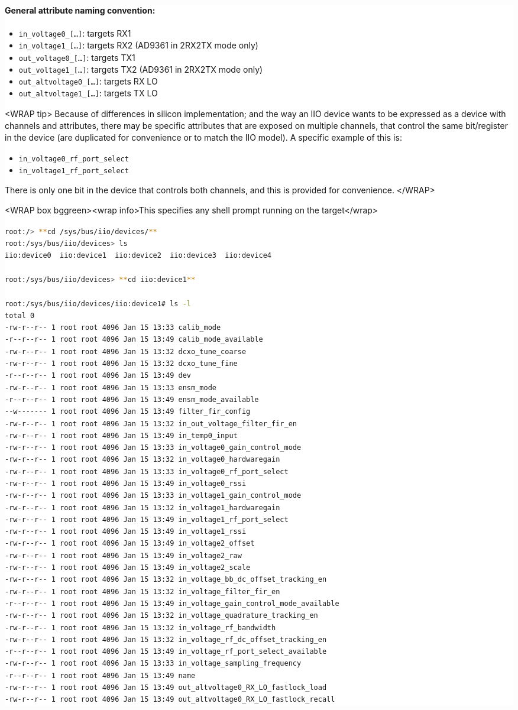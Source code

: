 #### General attribute naming convention:

-   `in_voltage0_[…]`: targets RX1
-   `in_voltage1_[…]`: targets RX2 (AD9361 in 2RX2TX mode only)
-   `out_voltage0_[…]`: targets TX1
-   `out_voltage1_[…]`: targets TX2 (AD9361 in 2RX2TX mode only)
-   `out_altvoltage0_[…]`: targets RX LO
-   `out_altvoltage1_[…]`: targets TX LO

\<WRAP tip\> Because of differences in silicon implementation; and the
way an IIO device wants to be expressed as a device with channels and
attributes, there may be specific attributes that are exposed on
multiple channels, that control the same bit/register in the device (are
duplicated for convenience or to match the IIO model). A specific
example of this is:

-   `in_voltage0_rf_port_select`
-   `in_voltage1_rf_port_select`

There is only one bit in the device that controls both channels, and
this is provided for convenience. \</WRAP\>

\<WRAP box bggreen\>\<wrap info\>This specifies any shell prompt running
on the target\</wrap\>

``` bash
root:/> **cd /sys/bus/iio/devices/**
root:/sys/bus/iio/devices> ls
iio:device0  iio:device1  iio:device2  iio:device3  iio:device4

root:/sys/bus/iio/devices> **cd iio:device1**

root:/sys/bus/iio/devices/iio:device1# ls -l
total 0
-rw-r--r-- 1 root root 4096 Jan 15 13:33 calib_mode
-r--r--r-- 1 root root 4096 Jan 15 13:49 calib_mode_available
-rw-r--r-- 1 root root 4096 Jan 15 13:32 dcxo_tune_coarse
-rw-r--r-- 1 root root 4096 Jan 15 13:32 dcxo_tune_fine
-r--r--r-- 1 root root 4096 Jan 15 13:49 dev
-rw-r--r-- 1 root root 4096 Jan 15 13:33 ensm_mode
-r--r--r-- 1 root root 4096 Jan 15 13:49 ensm_mode_available
--w------- 1 root root 4096 Jan 15 13:49 filter_fir_config
-rw-r--r-- 1 root root 4096 Jan 15 13:32 in_out_voltage_filter_fir_en
-rw-r--r-- 1 root root 4096 Jan 15 13:49 in_temp0_input
-rw-r--r-- 1 root root 4096 Jan 15 13:33 in_voltage0_gain_control_mode
-rw-r--r-- 1 root root 4096 Jan 15 13:32 in_voltage0_hardwaregain
-rw-r--r-- 1 root root 4096 Jan 15 13:33 in_voltage0_rf_port_select
-rw-r--r-- 1 root root 4096 Jan 15 13:49 in_voltage0_rssi
-rw-r--r-- 1 root root 4096 Jan 15 13:33 in_voltage1_gain_control_mode
-rw-r--r-- 1 root root 4096 Jan 15 13:32 in_voltage1_hardwaregain
-rw-r--r-- 1 root root 4096 Jan 15 13:49 in_voltage1_rf_port_select
-rw-r--r-- 1 root root 4096 Jan 15 13:49 in_voltage1_rssi
-rw-r--r-- 1 root root 4096 Jan 15 13:49 in_voltage2_offset
-rw-r--r-- 1 root root 4096 Jan 15 13:49 in_voltage2_raw
-rw-r--r-- 1 root root 4096 Jan 15 13:49 in_voltage2_scale
-rw-r--r-- 1 root root 4096 Jan 15 13:32 in_voltage_bb_dc_offset_tracking_en
-rw-r--r-- 1 root root 4096 Jan 15 13:32 in_voltage_filter_fir_en
-r--r--r-- 1 root root 4096 Jan 15 13:49 in_voltage_gain_control_mode_available
-rw-r--r-- 1 root root 4096 Jan 15 13:32 in_voltage_quadrature_tracking_en
-rw-r--r-- 1 root root 4096 Jan 15 13:32 in_voltage_rf_bandwidth
-rw-r--r-- 1 root root 4096 Jan 15 13:32 in_voltage_rf_dc_offset_tracking_en
-r--r--r-- 1 root root 4096 Jan 15 13:49 in_voltage_rf_port_select_available
-rw-r--r-- 1 root root 4096 Jan 15 13:33 in_voltage_sampling_frequency
-r--r--r-- 1 root root 4096 Jan 15 13:49 name
-rw-r--r-- 1 root root 4096 Jan 15 13:49 out_altvoltage0_RX_LO_fastlock_load
-rw-r--r-- 1 root root 4096 Jan 15 13:49 out_altvoltage0_RX_LO_fastlock_recall
```